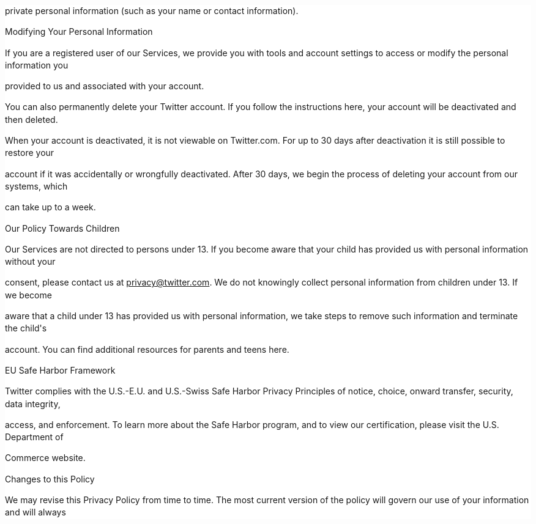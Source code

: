 
private personal information (such as your name or contact information).


Modifying Your Personal Information


If you are a registered user of our Services, we provide you with tools and account settings to access or modify the personal information you


provided to us and associated with your account.


You can also permanently delete your Twitter account. If you follow the instructions here, your account will be deactivated and then deleted.


When your account is deactivated, it is not viewable on Twitter.com. For up to 30 days after deactivation it is still possible to restore your


account if it was accidentally or wrongfully deactivated. After 30 days, we begin the process of deleting your account from our systems, which


can take up to a week.


Our Policy Towards Children


Our Services are not directed to persons under 13. If you become aware that your child has provided us with personal information without your


consent, please contact us at privacy@twitter.com. We do not knowingly collect personal information from children under 13. If we become


aware that a child under 13 has provided us with personal information, we take steps to remove such information and terminate the child's


account. You can find additional resources for parents and teens here.


EU Safe Harbor Framework


Twitter complies with the U.S.-E.U. and U.S.-Swiss Safe Harbor Privacy Principles of notice, choice, onward transfer, security, data integrity,


access, and enforcement. To learn more about the Safe Harbor program, and to view our certification, please visit the U.S. Department of


Commerce website.



Changes to this Policy


We may revise this Privacy Policy from time to time. The most current version of the policy will govern our use of your information and will always


